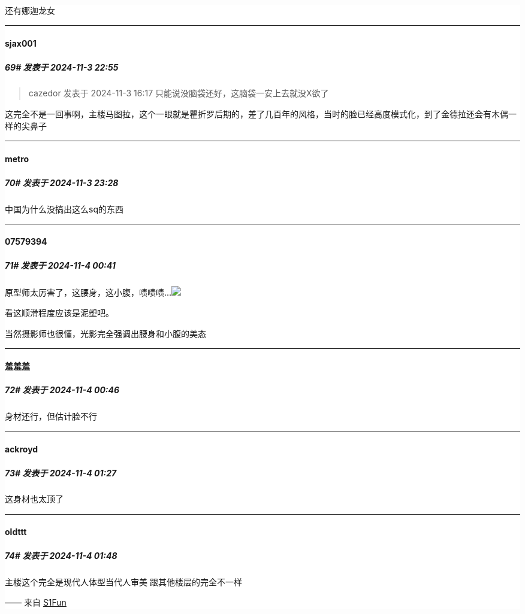 还有娜迦龙女


*****

####  sjax001  
##### 69#       发表于 2024-11-3 22:55

<blockquote>cazedor 发表于 2024-11-3 16:17
只能说没脑袋还好，这脑袋一安上去就没X欲了</blockquote>
这完全不是一回事啊，主楼马图拉，这个一眼就是瞿折罗后期的，差了几百年的风格，当时的脸已经高度模式化，到了金德拉还会有木偶一样的尖鼻子


*****

####  metro  
##### 70#       发表于 2024-11-3 23:28

中国为什么没搞出这么sq的东西


*****

####  07579394  
##### 71#       发表于 2024-11-4 00:41

原型师太厉害了，这腰身，这小腹，啧啧啧...<img src="https://static.saraba1st.com/image/smiley/face2017/160.png" referrerpolicy="no-referrer">

看这顺滑程度应该是泥塑吧。

当然摄影师也很懂，光影完全强调出腰身和小腹的美态


*****

####  羞羞羞  
##### 72#       发表于 2024-11-4 00:46

身材还行，但估计脸不行


*****

####  ackroyd  
##### 73#       发表于 2024-11-4 01:27

这身材也太顶了


*****

####  oldttt  
##### 74#       发表于 2024-11-4 01:48

主楼这个完全是现代人体型当代人审美 跟其他楼层的完全不一样

—— 来自 [S1Fun](https://s1fun.koalcat.com)
